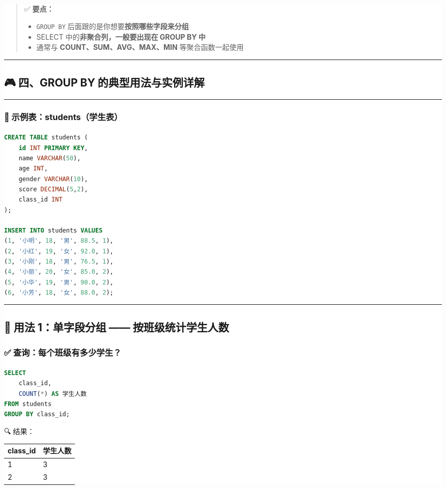 > ✅ **要点：**
>
> - `GROUP BY` 后面跟的是你想要**按照哪些字段来分组**
> - SELECT 中的**非聚合列，一般要出现在 GROUP BY 中**
> - 通常与 **COUNT、SUM、AVG、MAX、MIN** 等聚合函数一起使用

---

## 🎮 四、GROUP BY 的典型用法与实例详解

---

### 📌 示例表：students（学生表）

```sql
CREATE TABLE students (
    id INT PRIMARY KEY,
    name VARCHAR(50),
    age INT,
    gender VARCHAR(10),
    score DECIMAL(5,2),
    class_id INT
);

INSERT INTO students VALUES
(1, '小明', 18, '男', 88.5, 1),
(2, '小红', 19, '女', 92.0, 1),
(3, '小刚', 18, '男', 76.5, 1),
(4, '小丽', 20, '女', 85.0, 2),
(5, '小华', 19, '男', 90.0, 2),
(6, '小芳', 18, '女', 88.0, 2);
```

---

## 🔹 用法 1：单字段分组 —— 按班级统计学生人数

### ✅ 查询：每个班级有多少学生？

```sql
SELECT 
    class_id,
    COUNT(*) AS 学生人数
FROM students
GROUP BY class_id;
```

🔍 结果：

| class_id | 学生人数 |
|----------|---------|
| 1        | 3       |
| 2        | 3       |
